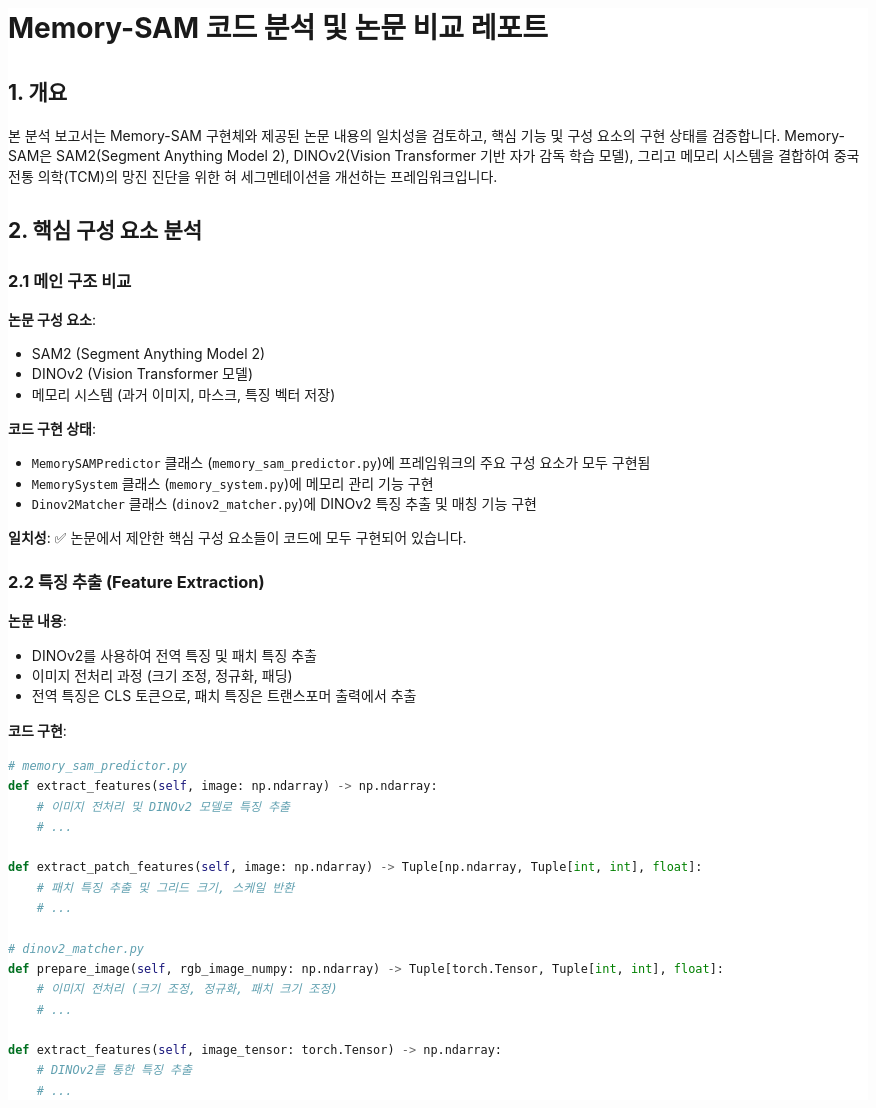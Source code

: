 # Memory-SAM 코드 분석 및 논문 비교 레포트

## 1. 개요

본 분석 보고서는 Memory-SAM 구현체와 제공된 논문 내용의 일치성을 검토하고, 핵심 기능 및 구성 요소의 구현 상태를 검증합니다. Memory-SAM은 SAM2(Segment Anything Model 2), DINOv2(Vision Transformer 기반 자가 감독 학습 모델), 그리고 메모리 시스템을 결합하여 중국 전통 의학(TCM)의 망진 진단을 위한 혀 세그멘테이션을 개선하는 프레임워크입니다.

## 2. 핵심 구성 요소 분석

### 2.1 메인 구조 비교

**논문 구성 요소**:
- SAM2 (Segment Anything Model 2)
- DINOv2 (Vision Transformer 모델)
- 메모리 시스템 (과거 이미지, 마스크, 특징 벡터 저장)

**코드 구현 상태**:
- `MemorySAMPredictor` 클래스 (`memory_sam_predictor.py`)에 프레임워크의 주요 구성 요소가 모두 구현됨
- `MemorySystem` 클래스 (`memory_system.py`)에 메모리 관리 기능 구현
- `Dinov2Matcher` 클래스 (`dinov2_matcher.py`)에 DINOv2 특징 추출 및 매칭 기능 구현

**일치성**: ✅ 논문에서 제안한 핵심 구성 요소들이 코드에 모두 구현되어 있습니다.

### 2.2 특징 추출 (Feature Extraction)

**논문 내용**:
- DINOv2를 사용하여 전역 특징 및 패치 특징 추출
- 이미지 전처리 과정 (크기 조정, 정규화, 패딩)
- 전역 특징은 CLS 토큰으로, 패치 특징은 트랜스포머 출력에서 추출

**코드 구현**:
```python
# memory_sam_predictor.py
def extract_features(self, image: np.ndarray) -> np.ndarray:
    # 이미지 전처리 및 DINOv2 모델로 특징 추출
    # ...

def extract_patch_features(self, image: np.ndarray) -> Tuple[np.ndarray, Tuple[int, int], float]:
    # 패치 특징 추출 및 그리드 크기, 스케일 반환
    # ...

# dinov2_matcher.py
def prepare_image(self, rgb_image_numpy: np.ndarray) -> Tuple[torch.Tensor, Tuple[int, int], float]:
    # 이미지 전처리 (크기 조정, 정규화, 패치 크기 조정)
    # ...

def extract_features(self, image_tensor: torch.Tensor) -> np.ndarray:
    # DINOv2를 통한 특징 추출
    # ...
```
